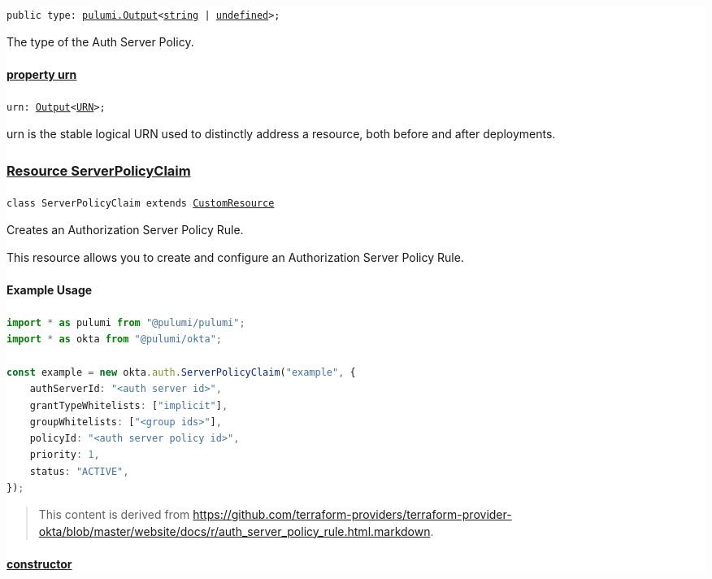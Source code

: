<pre class="highlight"><code><span class='kd'>public </span>type: <a href='/docs/reference/pkg/nodejs/pulumi/pulumi/#Output'>pulumi.Output</a>&lt;<span class='kd'><a href='https://developer.mozilla.org/en-US/docs/Web/JavaScript/Reference/Global_Objects/String'>string</a></span> | <span class='kd'><a href='https://developer.mozilla.org/en-US/docs/Web/JavaScript/Reference/Global_Objects/undefined'>undefined</a></span>&gt;;</code></pre>

The type of the Auth Server Policy.

<h4 class="pdoc-member-header" id="ServerPolicy-urn">
<a class="pdoc-child-name" href="https://github.com/pulumi/pulumi-okta/blob/8c66a773d0c52568ad0f4d22d7fc4dbd379bf205/sdk/nodejs/auth/serverPolicy.ts#L29">property <b>urn</b></a>
</h4>

<pre class="highlight"><code><span class='kd'></span>urn: <a href='/docs/reference/pkg/nodejs/pulumi/pulumi/#Output'>Output</a>&lt;<a href='/docs/reference/pkg/nodejs/pulumi/pulumi/#URN'>URN</a>&gt;;</code></pre>

urn is the stable logical URN used to distinctly address a resource, both before and after
deployments.

<h3 class="pdoc-module-header" id="ServerPolicyClaim" data-link-title="ServerPolicyClaim">
    <a href="https://github.com/pulumi/pulumi-okta/blob/8c66a773d0c52568ad0f4d22d7fc4dbd379bf205/sdk/nodejs/auth/serverPolicyClaim.ts#L30">
        Resource <strong>ServerPolicyClaim</strong>
    </a>
</h3>

<pre class="highlight"><code><span class='kr'>class</span> <span class='nx'>ServerPolicyClaim</span> <span class='kr'>extends</span> <a href='/docs/reference/pkg/nodejs/pulumi/pulumi/#CustomResource'>CustomResource</a></code></pre>

Creates an Authorization Server Policy Rule.

This resource allows you to create and configure an Authorization Server Policy Rule.

#### Example Usage

```typescript
import * as pulumi from "@pulumi/pulumi";
import * as okta from "@pulumi/okta";

const example = new okta.auth.ServerPolicyClaim("example", {
    authServerId: "<auth server id>",
    grantTypeWhitelists: ["implicit"],
    groupWhitelists: ["<group ids>"],
    policyId: "<auth server policy id>",
    priority: 1,
    status: "ACTIVE",
});
```

> This content is derived from https://github.com/terraform-providers/terraform-provider-okta/blob/master/website/docs/r/auth_server_policy_rule.html.markdown.

<h4 class="pdoc-member-header" id="ServerPolicyClaim-constructor">
<a class="pdoc-child-name" href="https://github.com/pulumi/pulumi-okta/blob/8c66a773d0c52568ad0f4d22d7fc4dbd379bf205/sdk/nodejs/auth/serverPolicyClaim.ts#L105"> <b>constructor</b></a>
</h4>
